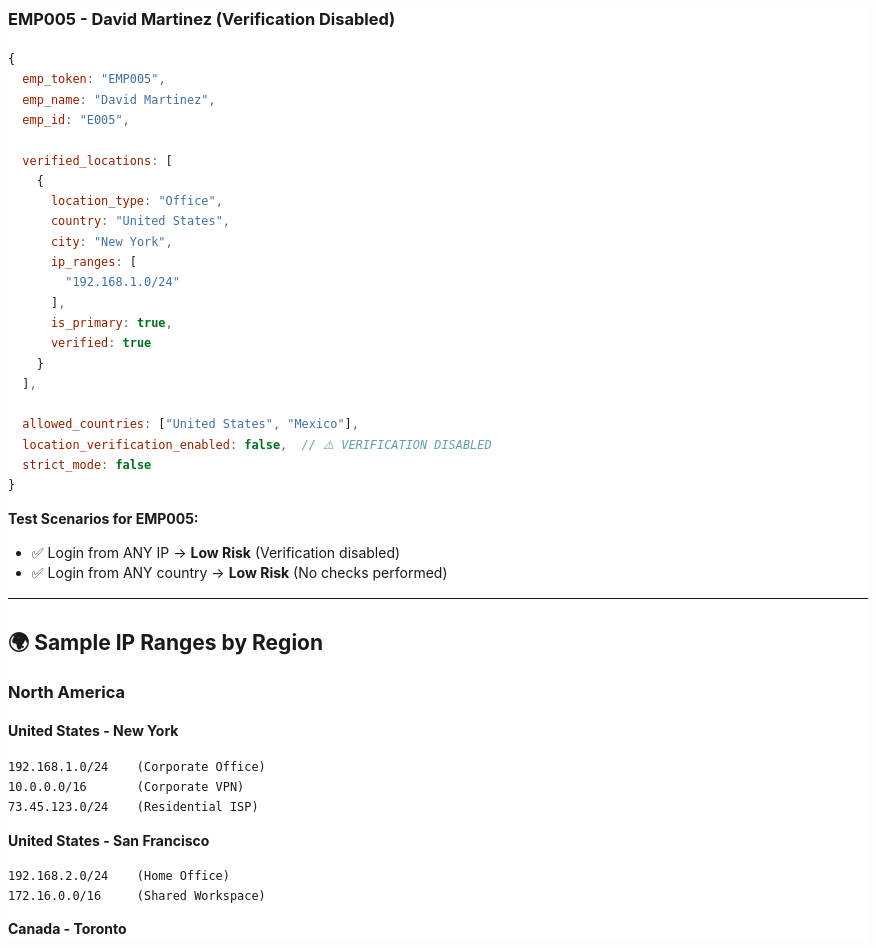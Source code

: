
### EMP005 - David Martinez (Verification Disabled)

```javascript
{
  emp_token: "EMP005",
  emp_name: "David Martinez",
  emp_id: "E005",

  verified_locations: [
    {
      location_type: "Office",
      country: "United States",
      city: "New York",
      ip_ranges: [
        "192.168.1.0/24"
      ],
      is_primary: true,
      verified: true
    }
  ],

  allowed_countries: ["United States", "Mexico"],
  location_verification_enabled: false,  // ⚠️ VERIFICATION DISABLED
  strict_mode: false
}
```

**Test Scenarios for EMP005:**

- ✅ Login from ANY IP → **Low Risk** (Verification disabled)
- ✅ Login from ANY country → **Low Risk** (No checks performed)

---

## 🌍 Sample IP Ranges by Region

### North America

**United States - New York**

```
192.168.1.0/24    (Corporate Office)
10.0.0.0/16       (Corporate VPN)
73.45.123.0/24    (Residential ISP)
```

**United States - San Francisco**

```
192.168.2.0/24    (Home Office)
172.16.0.0/16     (Shared Workspace)
```

**Canada - Toronto**
